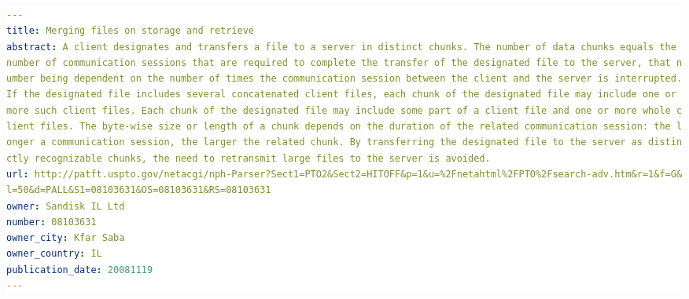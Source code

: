 ```yaml
---
title: Merging files on storage and retrieve
abstract: A client designates and transfers a file to a server in distinct chunks. The number of data chunks equals the number of communication sessions that are required to complete the transfer of the designated file to the server, that number being dependent on the number of times the communication session between the client and the server is interrupted. If the designated file includes several concatenated client files, each chunk of the designated file may include one or more such client files. Each chunk of the designated file may include some part of a client file and one or more whole client files. The byte-wise size or length of a chunk depends on the duration of the related communication session: the longer a communication session, the larger the related chunk. By transferring the designated file to the server as distinctly recognizable chunks, the need to retransmit large files to the server is avoided.
url: http://patft.uspto.gov/netacgi/nph-Parser?Sect1=PTO2&Sect2=HITOFF&p=1&u=%2Fnetahtml%2FPTO%2Fsearch-adv.htm&r=1&f=G&l=50&d=PALL&S1=08103631&OS=08103631&RS=08103631
owner: Sandisk IL Ltd
number: 08103631
owner_city: Kfar Saba
owner_country: IL
publication_date: 20081119
---
```

